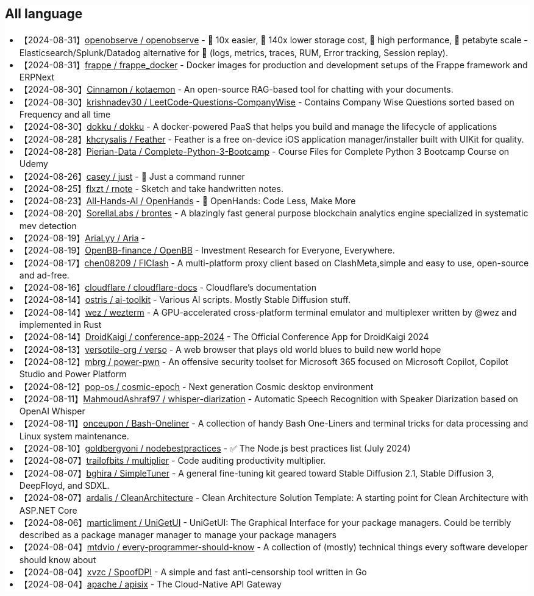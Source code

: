 ## All language

* 【2024-08-31】[openobserve / openobserve](https://github.com/openobserve/openobserve) - 🚀 10x easier, 🚀 140x lower storage cost, 🚀 high performance, 🚀 petabyte scale - Elasticsearch/Splunk/Datadog alternative for 🚀 (logs, metrics, traces, RUM, Error tracking, Session replay).
* 【2024-08-31】[frappe / frappe_docker](https://github.com/frappe/frappe_docker) - Docker images for production and development setups of the Frappe framework and ERPNext
* 【2024-08-30】[Cinnamon / kotaemon](https://github.com/Cinnamon/kotaemon) - An open-source RAG-based tool for chatting with your documents.
* 【2024-08-30】[krishnadey30 / LeetCode-Questions-CompanyWise](https://github.com/krishnadey30/LeetCode-Questions-CompanyWise) - Contains Company Wise Questions sorted based on Frequency and all time
* 【2024-08-30】[dokku / dokku](https://github.com/dokku/dokku) - A docker-powered PaaS that helps you build and manage the lifecycle of applications
* 【2024-08-28】[khcrysalis / Feather](https://github.com/khcrysalis/Feather) - Feather is a free on-device iOS application manager/installer built with UIKit for quality.
* 【2024-08-28】[Pierian-Data / Complete-Python-3-Bootcamp](https://github.com/Pierian-Data/Complete-Python-3-Bootcamp) - Course Files for Complete Python 3 Bootcamp Course on Udemy
* 【2024-08-26】[casey / just](https://github.com/casey/just) - 🤖 Just a command runner
* 【2024-08-25】[flxzt / rnote](https://github.com/flxzt/rnote) - Sketch and take handwritten notes.
* 【2024-08-23】[All-Hands-AI / OpenHands](https://github.com/All-Hands-AI/OpenHands) - 🙌 OpenHands: Code Less, Make More
* 【2024-08-20】[SorellaLabs / brontes](https://github.com/SorellaLabs/brontes) - A blazingly fast general purpose blockchain analytics engine specialized in systematic mev detection
* 【2024-08-19】[AriaLyy / Aria](https://github.com/AriaLyy/Aria) - 
* 【2024-08-19】[OpenBB-finance / OpenBB](https://github.com/OpenBB-finance/OpenBB) - Investment Research for Everyone, Everywhere.
* 【2024-08-17】[chen08209 / FlClash](https://github.com/chen08209/FlClash) - A multi-platform proxy client based on ClashMeta,simple and easy to use, open-source and ad-free.
* 【2024-08-16】[cloudflare / cloudflare-docs](https://github.com/cloudflare/cloudflare-docs) - Cloudflare’s documentation
* 【2024-08-14】[ostris / ai-toolkit](https://github.com/ostris/ai-toolkit) - Various AI scripts. Mostly Stable Diffusion stuff.
* 【2024-08-14】[wez / wezterm](https://github.com/wez/wezterm) - A GPU-accelerated cross-platform terminal emulator and multiplexer written by @wez and implemented in Rust
* 【2024-08-14】[DroidKaigi / conference-app-2024](https://github.com/DroidKaigi/conference-app-2024) - The Official Conference App for DroidKaigi 2024
* 【2024-08-13】[versotile-org / verso](https://github.com/versotile-org/verso) - A web browser that plays old world blues to build new world hope
* 【2024-08-12】[mbrg / power-pwn](https://github.com/mbrg/power-pwn) - An offensive security toolset for Microsoft 365 focused on Microsoft Copilot, Copilot Studio and Power Platform
* 【2024-08-12】[pop-os / cosmic-epoch](https://github.com/pop-os/cosmic-epoch) - Next generation Cosmic desktop environment
* 【2024-08-11】[MahmoudAshraf97 / whisper-diarization](https://github.com/MahmoudAshraf97/whisper-diarization) - Automatic Speech Recognition with Speaker Diarization based on OpenAI Whisper
* 【2024-08-11】[onceupon / Bash-Oneliner](https://github.com/onceupon/Bash-Oneliner) - A collection of handy Bash One-Liners and terminal tricks for data processing and Linux system maintenance.
* 【2024-08-10】[goldbergyoni / nodebestpractices](https://github.com/goldbergyoni/nodebestpractices) - ✅ The Node.js best practices list (July 2024)
* 【2024-08-07】[trailofbits / multiplier](https://github.com/trailofbits/multiplier) - Code auditing productivity multiplier.
* 【2024-08-07】[bghira / SimpleTuner](https://github.com/bghira/SimpleTuner) - A general fine-tuning kit geared toward Stable Diffusion 2.1, Stable Diffusion 3, DeepFloyd, and SDXL.
* 【2024-08-07】[ardalis / CleanArchitecture](https://github.com/ardalis/CleanArchitecture) - Clean Architecture Solution Template: A starting point for Clean Architecture with ASP.NET Core
* 【2024-08-06】[marticliment / UniGetUI](https://github.com/marticliment/UniGetUI) - UniGetUI: The Graphical Interface for your package managers. Could be terribly described as a package manager manager to manage your package managers
* 【2024-08-04】[mtdvio / every-programmer-should-know](https://github.com/mtdvio/every-programmer-should-know) - A collection of (mostly) technical things every software developer should know about
* 【2024-08-04】[xvzc / SpoofDPI](https://github.com/xvzc/SpoofDPI) - A simple and fast anti-censorship tool written in Go
* 【2024-08-04】[apache / apisix](https://github.com/apache/apisix) - The Cloud-Native API Gateway